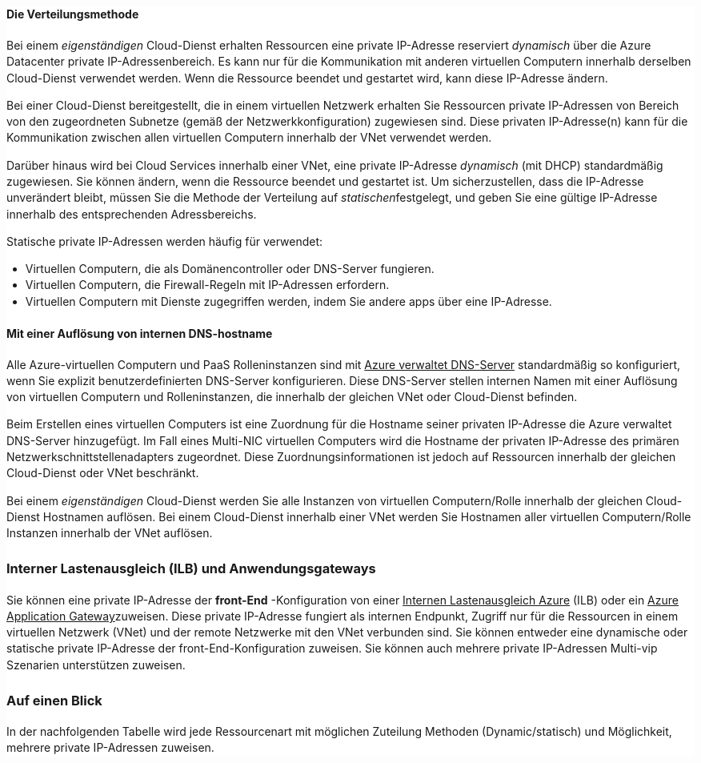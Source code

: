#### <a name="allocation-method"></a>Die Verteilungsmethode
Bei einem *eigenständigen* Cloud-Dienst erhalten Ressourcen eine private IP-Adresse reserviert *dynamisch* über die Azure Datacenter private IP-Adressenbereich. Es kann nur für die Kommunikation mit anderen virtuellen Computern innerhalb derselben Cloud-Dienst verwendet werden. Wenn die Ressource beendet und gestartet wird, kann diese IP-Adresse ändern.

Bei einer Cloud-Dienst bereitgestellt, die in einem virtuellen Netzwerk erhalten Sie Ressourcen private IP-Adressen von Bereich von den zugeordneten Subnetze (gemäß der Netzwerkkonfiguration) zugewiesen sind. Diese privaten IP-Adresse(n) kann für die Kommunikation zwischen allen virtuellen Computern innerhalb der VNet verwendet werden.

Darüber hinaus wird bei Cloud Services innerhalb einer VNet, eine private IP-Adresse *dynamisch* (mit DHCP) standardmäßig zugewiesen. Sie können ändern, wenn die Ressource beendet und gestartet ist. Um sicherzustellen, dass die IP-Adresse unverändert bleibt, müssen Sie die Methode der Verteilung auf *statischen*festgelegt, und geben Sie eine gültige IP-Adresse innerhalb des entsprechenden Adressbereichs.

Statische private IP-Adressen werden häufig für verwendet:

 - Virtuellen Computern, die als Domänencontroller oder DNS-Server fungieren.
 - Virtuellen Computern, die Firewall-Regeln mit IP-Adressen erfordern.
 - Virtuellen Computern mit Dienste zugegriffen werden, indem Sie andere apps über eine IP-Adresse.

#### <a name="internal-dns-hostname-resolution"></a>Mit einer Auflösung von internen DNS-hostname
Alle Azure-virtuellen Computern und PaaS Rolleninstanzen sind mit [Azure verwaltet DNS-Server](virtual-networks-name-resolution-for-vms-and-role-instances.md#azure-provided-name-resolution) standardmäßig so konfiguriert, wenn Sie explizit benutzerdefinierten DNS-Server konfigurieren. Diese DNS-Server stellen internen Namen mit einer Auflösung von virtuellen Computern und Rolleninstanzen, die innerhalb der gleichen VNet oder Cloud-Dienst befinden.

Beim Erstellen eines virtuellen Computers ist eine Zuordnung für die Hostname seiner privaten IP-Adresse die Azure verwaltet DNS-Server hinzugefügt. Im Fall eines Multi-NIC virtuellen Computers wird die Hostname der privaten IP-Adresse des primären Netzwerkschnittstellenadapters zugeordnet. Diese Zuordnungsinformationen ist jedoch auf Ressourcen innerhalb der gleichen Cloud-Dienst oder VNet beschränkt.

Bei einem *eigenständigen* Cloud-Dienst werden Sie alle Instanzen von virtuellen Computern/Rolle innerhalb der gleichen Cloud-Dienst Hostnamen auflösen. Bei einem Cloud-Dienst innerhalb einer VNet werden Sie Hostnamen aller virtuellen Computern/Rolle Instanzen innerhalb der VNet auflösen.

### <a name="internal-load-balancers-ilb--application-gateways"></a>Interner Lastenausgleich (ILB) und Anwendungsgateways
Sie können eine private IP-Adresse der **front-End** -Konfiguration von einer [Internen Lastenausgleich Azure](../load-balancer/load-balancer-internal-overview.md) (ILB) oder ein [Azure Application Gateway](../application-gateway/application-gateway-introduction.md)zuweisen. Diese private IP-Adresse fungiert als internen Endpunkt, Zugriff nur für die Ressourcen in einem virtuellen Netzwerk (VNet) und der remote Netzwerke mit den VNet verbunden sind. Sie können entweder eine dynamische oder statische private IP-Adresse der front-End-Konfiguration zuweisen. Sie können auch mehrere private IP-Adressen Multi-vip Szenarien unterstützen zuweisen.

### <a name="at-a-glance"></a>Auf einen Blick
In der nachfolgenden Tabelle wird jede Ressourcenart mit möglichen Zuteilung Methoden (Dynamic/statisch) und Möglichkeit, mehrere private IP-Adressen zuweisen.
